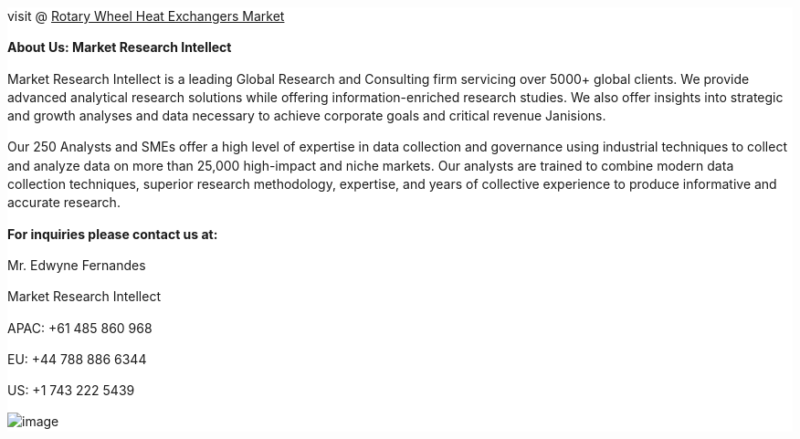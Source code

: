 visit&nbsp;@</strong>&nbsp;</span><span class="font-[700]"><a href="https://www.marketresearchintellect.com/product/rotary-wheel-heat-exchangers-market/?utm_source=Linkedin&utm_medium=815" target="_blank" data-tracking-control-name="article-ssr-frontend-pulse_little-text-block" data-tracking-will-navigate="" data-test-link="">Rotary Wheel Heat Exchangers Market</a></span></p><p><strong><span class="font-[700]">About Us: Market Research Intellect</span></strong></p><p><span class="">Market Research Intellect is a leading Global Research and Consulting firm servicing over 5000+ global clients. We provide advanced analytical research solutions while offering information-enriched research studies.&nbsp;</span>We also offer insights into strategic and growth analyses and data necessary to achieve corporate goals and critical revenue Janisions.</p><p><span class="">Our 250 Analysts and SMEs offer a high level of expertise in data collection and governance using industrial techniques to collect and analyze data on more than 25,000 high-impact and niche markets. Our analysts are trained to combine modern data collection techniques, superior research methodology, expertise, and years of collective experience to produce informative and accurate research.</span></p><p><strong>For inquiries please contact us at:</strong></p><p>Mr. Edwyne Fernandes</p><p>Market Research Intellect</p><p>APAC: +61 485 860 968</p><p>EU: +44 788 886 6344</p><p>US: +1 743 222 5439</p>
![image](https://github.com/user-attachments/assets/d283b8b9-6611-4870-933f-bce9e26a76bd)
